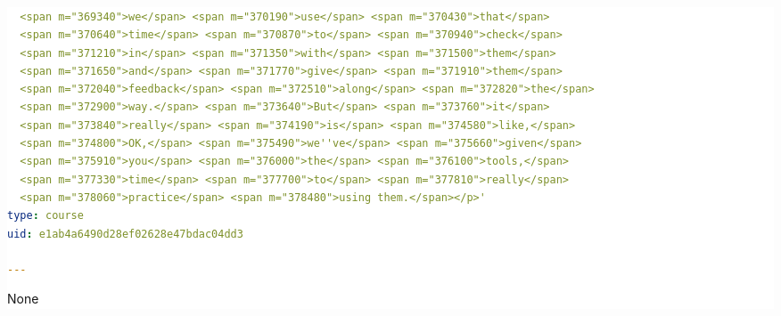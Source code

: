 ```yaml
  <span m="369340">we</span> <span m="370190">use</span> <span m="370430">that</span>
  <span m="370640">time</span> <span m="370870">to</span> <span m="370940">check</span>
  <span m="371210">in</span> <span m="371350">with</span> <span m="371500">them</span>
  <span m="371650">and</span> <span m="371770">give</span> <span m="371910">them</span>
  <span m="372040">feedback</span> <span m="372510">along</span> <span m="372820">the</span>
  <span m="372900">way.</span> <span m="373640">But</span> <span m="373760">it</span>
  <span m="373840">really</span> <span m="374190">is</span> <span m="374580">like,</span>
  <span m="374800">OK,</span> <span m="375490">we''ve</span> <span m="375660">given</span>
  <span m="375910">you</span> <span m="376000">the</span> <span m="376100">tools,</span>
  <span m="377330">time</span> <span m="377700">to</span> <span m="377810">really</span>
  <span m="378060">practice</span> <span m="378480">using them.</span></p>'
type: course
uid: e1ab4a6490d28ef02628e47bdac04dd3

---
```

None